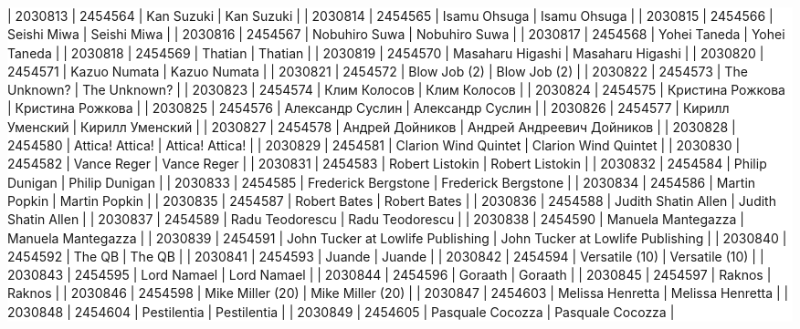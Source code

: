 | 2030813 | 2454564 | Kan Suzuki | Kan Suzuki |
| 2030814 | 2454565 | Isamu Ohsuga | Isamu Ohsuga |
| 2030815 | 2454566 | Seishi Miwa | Seishi Miwa |
| 2030816 | 2454567 | Nobuhiro Suwa | Nobuhiro Suwa |
| 2030817 | 2454568 | Yohei Taneda | Yohei Taneda |
| 2030818 | 2454569 | Thatian | Thatian |
| 2030819 | 2454570 | Masaharu Higashi | Masaharu Higashi |
| 2030820 | 2454571 | Kazuo Numata | Kazuo Numata |
| 2030821 | 2454572 | Blow Job (2) | Blow Job (2) |
| 2030822 | 2454573 | The Unknown? | The Unknown? |
| 2030823 | 2454574 | Клим Колосов | Клим Колосов |
| 2030824 | 2454575 | Кристина Рожкова | Кристина Рожкова |
| 2030825 | 2454576 | Александр Суслин | Александр Суслин |
| 2030826 | 2454577 | Кирилл Уменский | Кирилл Уменский |
| 2030827 | 2454578 | Андрей Дойников | Андрей Андреевич Дойников |
| 2030828 | 2454580 | Attica! Attica! | Attica! Attica! |
| 2030829 | 2454581 | Clarion Wind Quintet | Clarion Wind Quintet |
| 2030830 | 2454582 | Vance Reger | Vance Reger |
| 2030831 | 2454583 | Robert Listokin | Robert Listokin |
| 2030832 | 2454584 | Philip Dunigan | Philip Dunigan |
| 2030833 | 2454585 | Frederick Bergstone | Frederick Bergstone |
| 2030834 | 2454586 | Martin Popkin | Martin Popkin |
| 2030835 | 2454587 | Robert Bates | Robert Bates |
| 2030836 | 2454588 | Judith Shatin Allen | Judith Shatin Allen |
| 2030837 | 2454589 | Radu Teodorescu | Radu Teodorescu |
| 2030838 | 2454590 | Manuela Mantegazza | Manuela Mantegazza |
| 2030839 | 2454591 | John Tucker at Lowlife Publishing | John Tucker at Lowlife Publishing |
| 2030840 | 2454592 | The QB | The QB |
| 2030841 | 2454593 | Juande | Juande |
| 2030842 | 2454594 | Versatile (10) | Versatile (10) |
| 2030843 | 2454595 | Lord Namael | Lord Namael |
| 2030844 | 2454596 | Goraath | Goraath |
| 2030845 | 2454597 | Raknos | Raknos |
| 2030846 | 2454598 | Mike Miller (20) | Mike Miller (20) |
| 2030847 | 2454603 | Melissa Henretta | Melissa Henretta |
| 2030848 | 2454604 | Pestilentia | Pestilentia |
| 2030849 | 2454605 | Pasquale Cocozza | Pasquale Cocozza |